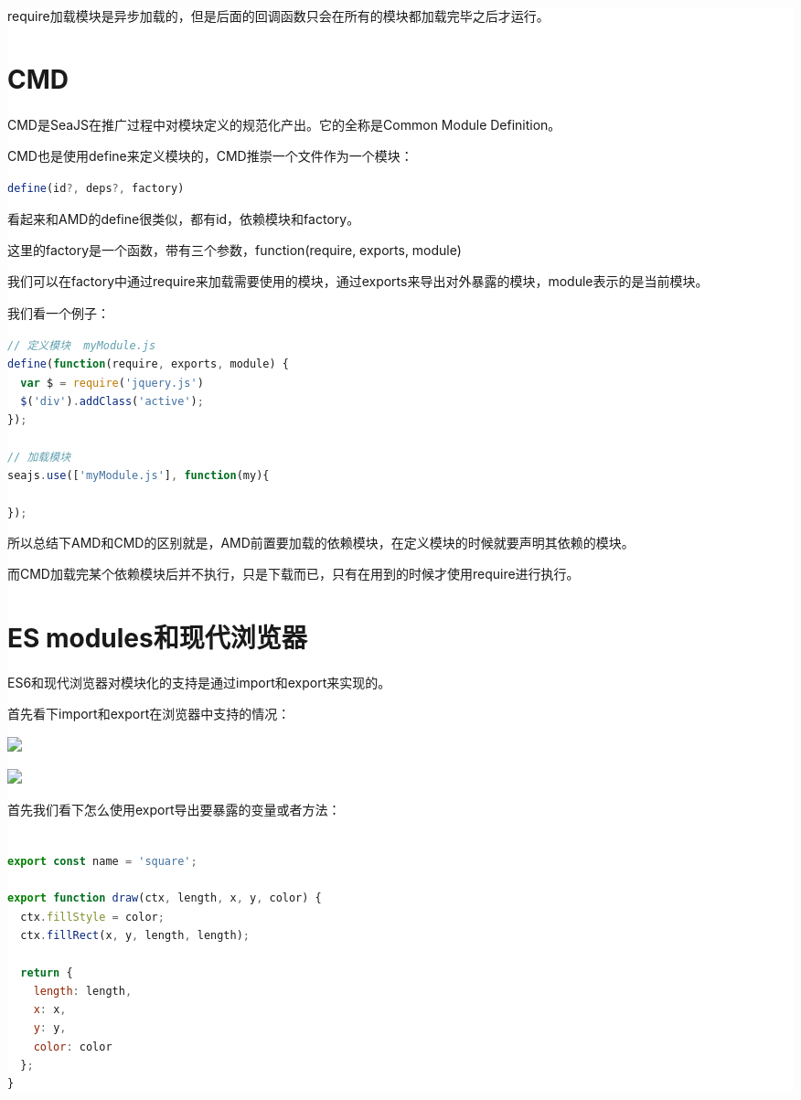 require加载模块是异步加载的，但是后面的回调函数只会在所有的模块都加载完毕之后才运行。

# CMD

CMD是SeaJS在推广过程中对模块定义的规范化产出。它的全称是Common Module Definition。

CMD也是使用define来定义模块的，CMD推崇一个文件作为一个模块：

~~~js
define(id?, deps?, factory)
~~~

看起来和AMD的define很类似，都有id，依赖模块和factory。

这里的factory是一个函数，带有三个参数，function(require, exports, module)

我们可以在factory中通过require来加载需要使用的模块，通过exports来导出对外暴露的模块，module表示的是当前模块。

我们看一个例子：

~~~js
// 定义模块  myModule.js
define(function(require, exports, module) {
  var $ = require('jquery.js')
  $('div').addClass('active');
});

// 加载模块
seajs.use(['myModule.js'], function(my){

});
~~~

所以总结下AMD和CMD的区别就是，AMD前置要加载的依赖模块，在定义模块的时候就要声明其依赖的模块。

而CMD加载完某个依赖模块后并不执行，只是下载而已，只有在用到的时候才使用require进行执行。

# ES modules和现代浏览器

ES6和现代浏览器对模块化的支持是通过import和export来实现的。

首先看下import和export在浏览器中支持的情况：

![](https://img-blog.csdnimg.cn/20201010140525321.png?x-oss-process=image/watermark,type_ZmFuZ3poZW5naGVpdGk,shadow_0,text_aHR0cDovL3d3dy5mbHlkZWFuLmNvbQ==,size_25,color_8F8F8F,t_70)

![](https://img-blog.csdnimg.cn/20201010140537636.png?x-oss-process=image/watermark,type_ZmFuZ3poZW5naGVpdGk,shadow_0,text_aHR0cDovL3d3dy5mbHlkZWFuLmNvbQ==,size_25,color_8F8F8F,t_70)

首先我们看下怎么使用export导出要暴露的变量或者方法：

~~~js

export const name = 'square';

export function draw(ctx, length, x, y, color) {
  ctx.fillStyle = color;
  ctx.fillRect(x, y, length, length);

  return {
    length: length,
    x: x,
    y: y,
    color: color
  };
}
~~~
